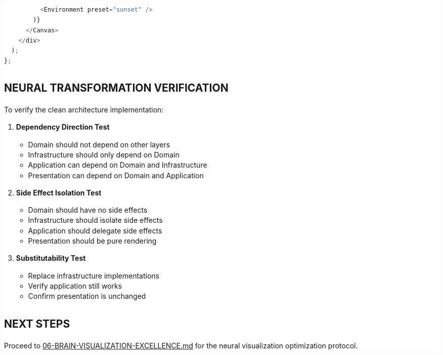 ```typescript
          <Environment preset="sunset" />
        )}
      </Canvas>
    </div>
  );
};
```

## NEURAL TRANSFORMATION VERIFICATION

To verify the clean architecture implementation:

1. **Dependency Direction Test**
   - Domain should not depend on other layers
   - Infrastructure should only depend on Domain
   - Application can depend on Domain and Infrastructure
   - Presentation can depend on Domain and Application

2. **Side Effect Isolation Test**
   - Domain should have no side effects
   - Infrastructure should isolate side effects
   - Application should delegate side effects
   - Presentation should be pure rendering

3. **Substitutability Test**
   - Replace infrastructure implementations
   - Verify application still works
   - Confirm presentation is unchanged

## NEXT STEPS

Proceed to [06-BRAIN-VISUALIZATION-EXCELLENCE.md](./06-BRAIN-VISUALIZATION-EXCELLENCE.md) for the neural visualization optimization protocol.
